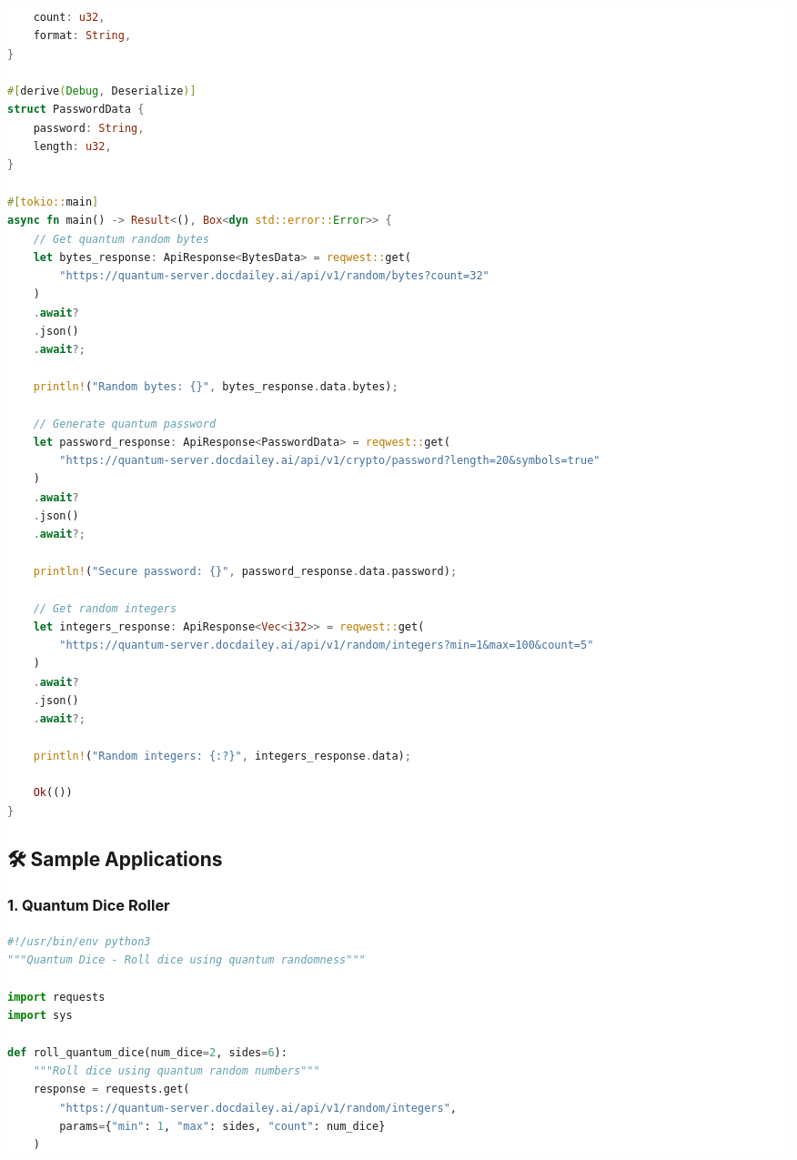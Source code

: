 ```rust
    count: u32,
    format: String,
}

#[derive(Debug, Deserialize)]
struct PasswordData {
    password: String,
    length: u32,
}

#[tokio::main]
async fn main() -> Result<(), Box<dyn std::error::Error>> {
    // Get quantum random bytes
    let bytes_response: ApiResponse<BytesData> = reqwest::get(
        "https://quantum-server.docdailey.ai/api/v1/random/bytes?count=32"
    )
    .await?
    .json()
    .await?;
    
    println!("Random bytes: {}", bytes_response.data.bytes);
    
    // Generate quantum password
    let password_response: ApiResponse<PasswordData> = reqwest::get(
        "https://quantum-server.docdailey.ai/api/v1/crypto/password?length=20&symbols=true"
    )
    .await?
    .json()
    .await?;
    
    println!("Secure password: {}", password_response.data.password);
    
    // Get random integers
    let integers_response: ApiResponse<Vec<i32>> = reqwest::get(
        "https://quantum-server.docdailey.ai/api/v1/random/integers?min=1&max=100&count=5"
    )
    .await?
    .json()
    .await?;
    
    println!("Random integers: {:?}", integers_response.data);
    
    Ok(())
}
```

## 🛠️ Sample Applications

### 1. Quantum Dice Roller
```python
#!/usr/bin/env python3
"""Quantum Dice - Roll dice using quantum randomness"""

import requests
import sys

def roll_quantum_dice(num_dice=2, sides=6):
    """Roll dice using quantum random numbers"""
    response = requests.get(
        "https://quantum-server.docdailey.ai/api/v1/random/integers",
        params={"min": 1, "max": sides, "count": num_dice}
    )
```
